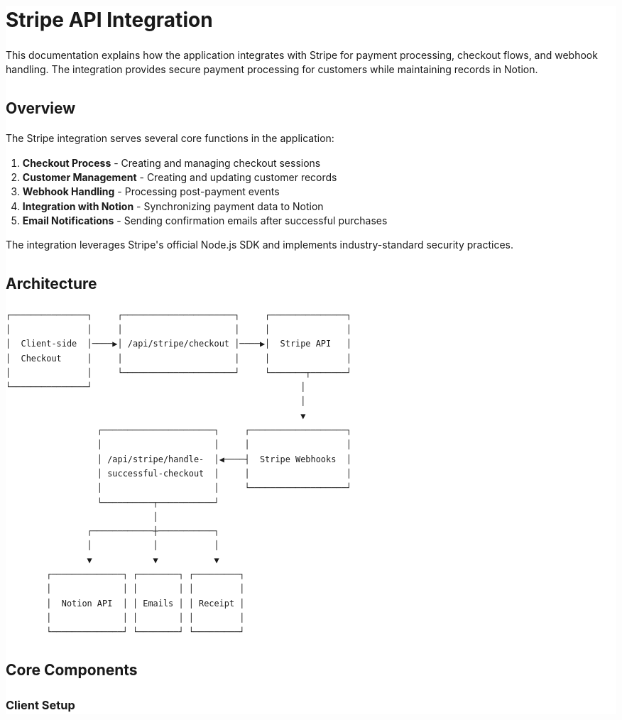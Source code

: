 # Stripe API Integration

This documentation explains how the application integrates with Stripe for payment processing, checkout flows, and webhook handling. The integration provides secure payment processing for customers while maintaining records in Notion.

## Overview

The Stripe integration serves several core functions in the application:

1. **Checkout Process** - Creating and managing checkout sessions
2. **Customer Management** - Creating and updating customer records
3. **Webhook Handling** - Processing post-payment events
4. **Integration with Notion** - Synchronizing payment data to Notion
5. **Email Notifications** - Sending confirmation emails after successful purchases

The integration leverages Stripe's official Node.js SDK and implements industry-standard security practices.

## Architecture

```
┌───────────────┐     ┌──────────────────────┐     ┌───────────────┐
│               │     │                      │     │               │
│  Client-side  │────▶│ /api/stripe/checkout │────▶│  Stripe API   │
│  Checkout     │     │                      │     │               │
│               │     └──────────────────────┘     └───────┬───────┘
└───────────────┘                                         │
                                                          │
                                                          ▼
                  ┌──────────────────────┐     ┌───────────────────┐
                  │                      │     │                   │
                  │ /api/stripe/handle-  │◀────┤  Stripe Webhooks  │
                  │ successful-checkout  │     │                   │
                  │                      │     └───────────────────┘
                  └──────────┬───────────┘
                             │
                ┌────────────┼───────────┐
                │            │           │
                ▼            ▼           ▼
        ┌──────────────┐ ┌────────┐ ┌─────────┐
        │              │ │        │ │         │
        │  Notion API  │ │ Emails │ │ Receipt │
        │              │ │        │ │         │
        └──────────────┘ └────────┘ └─────────┘
```

## Core Components

### Client Setup
